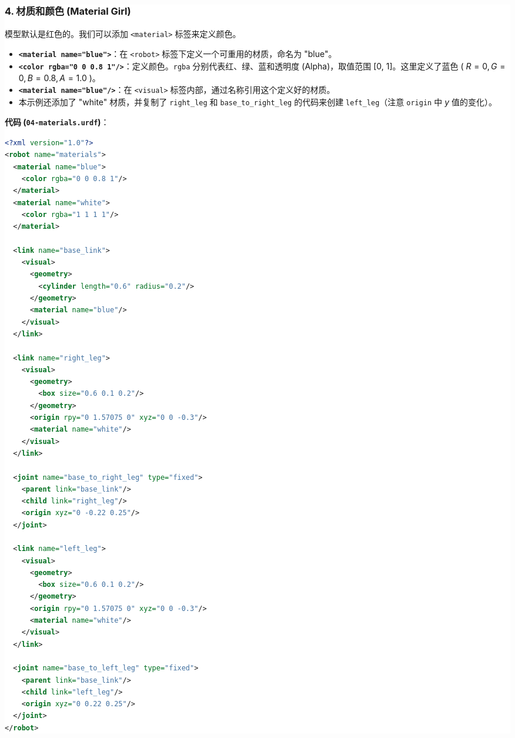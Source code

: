 ### 4\. 材质和颜色 (Material Girl)

模型默认是红色的。我们可以添加 `<material>` 标签来定义颜色。

  * **`<material name="blue">`**：在 `<robot>` 标签下定义一个可重用的材质，命名为 "blue"。
  * **`<color rgba="0 0 0.8 1"/>`**：定义颜色。`rgba` 分别代表红、绿、蓝和透明度 (Alpha)，取值范围 [0, 1]。这里定义了蓝色 ( $R=0, G=0, B=0.8, A=1.0$ )。
  * **`<material name="blue"/>`**：在 `<visual>` 标签内部，通过名称引用这个定义好的材质。
  * 本示例还添加了 "white" 材质，并复制了 `right_leg` 和 `base_to_right_leg` 的代码来创建 `left_leg`（注意 `origin` 中 $y$ 值的变化）。

**代码 (`04-materials.urdf`)**：

```xml
<?xml version="1.0"?>
<robot name="materials">
  <material name="blue">
    <color rgba="0 0 0.8 1"/>
  </material>
  <material name="white">
    <color rgba="1 1 1 1"/>
  </material>

  <link name="base_link">
    <visual>
      <geometry>
        <cylinder length="0.6" radius="0.2"/>
      </geometry>
      <material name="blue"/>
    </visual>
  </link>

  <link name="right_leg">
    <visual>
      <geometry>
        <box size="0.6 0.1 0.2"/>
      </geometry>
      <origin rpy="0 1.57075 0" xyz="0 0 -0.3"/>
      <material name="white"/>
    </visual>
  </link>

  <joint name="base_to_right_leg" type="fixed">
    <parent link="base_link"/>
    <child link="right_leg"/>
    <origin xyz="0 -0.22 0.25"/>
  </joint>

  <link name="left_leg">
    <visual>
      <geometry>
        <box size="0.6 0.1 0.2"/>
      </geometry>
      <origin rpy="0 1.57075 0" xyz="0 0 -0.3"/>
      <material name="white"/>
    </visual>
  </link>

  <joint name="base_to_left_leg" type="fixed">
    <parent link="base_link"/>
    <child link="left_leg"/>
    <origin xyz="0 0.22 0.25"/>
  </joint>
</robot>
```